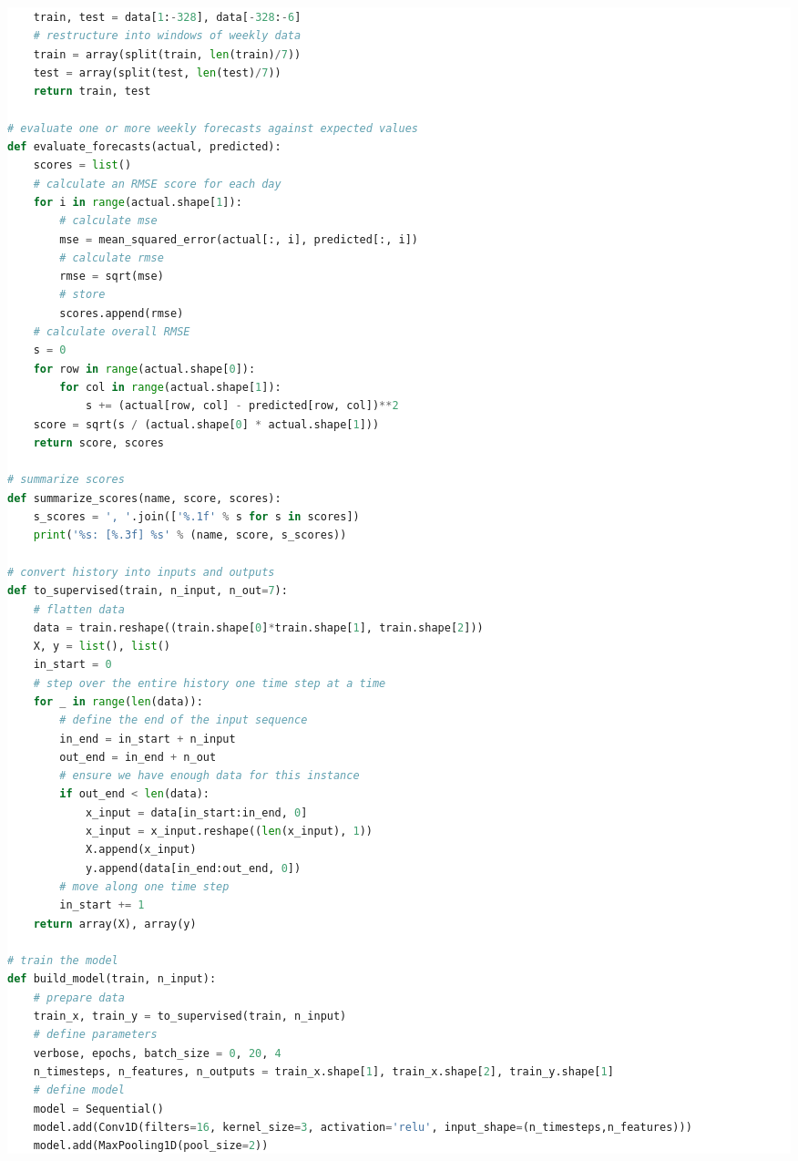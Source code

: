 ```py
	train, test = data[1:-328], data[-328:-6]
	# restructure into windows of weekly data
	train = array(split(train, len(train)/7))
	test = array(split(test, len(test)/7))
	return train, test

# evaluate one or more weekly forecasts against expected values
def evaluate_forecasts(actual, predicted):
	scores = list()
	# calculate an RMSE score for each day
	for i in range(actual.shape[1]):
		# calculate mse
		mse = mean_squared_error(actual[:, i], predicted[:, i])
		# calculate rmse
		rmse = sqrt(mse)
		# store
		scores.append(rmse)
	# calculate overall RMSE
	s = 0
	for row in range(actual.shape[0]):
		for col in range(actual.shape[1]):
			s += (actual[row, col] - predicted[row, col])**2
	score = sqrt(s / (actual.shape[0] * actual.shape[1]))
	return score, scores

# summarize scores
def summarize_scores(name, score, scores):
	s_scores = ', '.join(['%.1f' % s for s in scores])
	print('%s: [%.3f] %s' % (name, score, s_scores))

# convert history into inputs and outputs
def to_supervised(train, n_input, n_out=7):
	# flatten data
	data = train.reshape((train.shape[0]*train.shape[1], train.shape[2]))
	X, y = list(), list()
	in_start = 0
	# step over the entire history one time step at a time
	for _ in range(len(data)):
		# define the end of the input sequence
		in_end = in_start + n_input
		out_end = in_end + n_out
		# ensure we have enough data for this instance
		if out_end < len(data):
			x_input = data[in_start:in_end, 0]
			x_input = x_input.reshape((len(x_input), 1))
			X.append(x_input)
			y.append(data[in_end:out_end, 0])
		# move along one time step
		in_start += 1
	return array(X), array(y)

# train the model
def build_model(train, n_input):
	# prepare data
	train_x, train_y = to_supervised(train, n_input)
	# define parameters
	verbose, epochs, batch_size = 0, 20, 4
	n_timesteps, n_features, n_outputs = train_x.shape[1], train_x.shape[2], train_y.shape[1]
	# define model
	model = Sequential()
	model.add(Conv1D(filters=16, kernel_size=3, activation='relu', input_shape=(n_timesteps,n_features)))
	model.add(MaxPooling1D(pool_size=2))
```